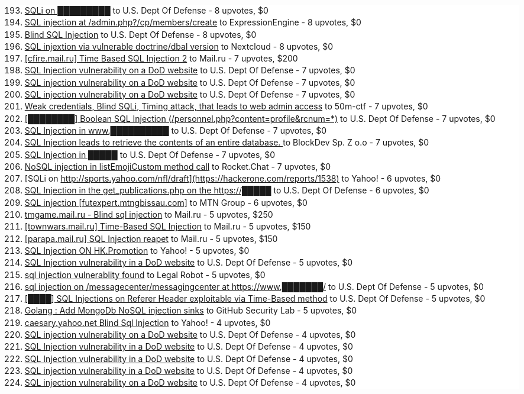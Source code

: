 193. [SQLi on █████████](https://hackerone.com/reports/954667) to U.S. Dept Of Defense - 8 upvotes, $0
194. [SQL injection at /admin.php?/cp/members/create](https://hackerone.com/reports/968240) to ExpressionEngine - 8 upvotes, $0
195. [Blind SQL Injection](https://hackerone.com/reports/771215) to U.S. Dept Of Defense - 8 upvotes, $0
196. [SQL injextion via vulnerable doctrine/dbal version](https://hackerone.com/reports/1390331) to Nextcloud - 8 upvotes, $0
197. [[cfire.mail.ru] Time Based SQL Injection 2](https://hackerone.com/reports/111003) to Mail.ru - 7 upvotes, $200
198. [SQL Injection vulnerability on a DoD website](https://hackerone.com/reports/186156) to U.S. Dept Of Defense - 7 upvotes, $0
199. [SQL injection vulnerability on a DoD website](https://hackerone.com/reports/193936) to U.S. Dept Of Defense - 7 upvotes, $0
200. [SQL injection vulnerability on a DoD website](https://hackerone.com/reports/189069) to U.S. Dept Of Defense - 7 upvotes, $0
201. [Weak credentials, Blind SQLi, Timing attack, that leads to web admin access](https://hackerone.com/reports/514584) to 50m-ctf - 7 upvotes, $0
202. [[████████] Boolean SQL Injection (/personnel.php?content=profile&rcnum=*)](https://hackerone.com/reports/648346) to U.S. Dept Of Defense - 7 upvotes, $0
203. [SQL Injection in www.██████████](https://hackerone.com/reports/1015406) to U.S. Dept Of Defense - 7 upvotes, $0
204. [SQL Injection leads to retrieve the contents of an entire database. ](https://hackerone.com/reports/1002641) to BlockDev Sp. Z o.o - 7 upvotes, $0
205. [SQL Injection in █████](https://hackerone.com/reports/1489744) to U.S. Dept Of Defense - 7 upvotes, $0
206. [NoSQL injection in listEmojiCustom method call](https://hackerone.com/reports/1757676) to Rocket.Chat - 7 upvotes, $0
207. [SQLi on http://sports.yahoo.com/nfl/draft](https://hackerone.com/reports/1538) to Yahoo! - 6 upvotes, $0
208. [SQL Injection in the get_publications.php on the https://█████](https://hackerone.com/reports/489483) to U.S. Dept Of Defense - 6 upvotes, $0
209. [SQL injection [futexpert.mtngbissau.com]](https://hackerone.com/reports/924855) to MTN Group - 6 upvotes, $0
210. [tmgame.mail.ru - Blind sql injection](https://hackerone.com/reports/943487) to Mail.ru - 5 upvotes, $250
211. [[townwars.mail.ru] Time-Based SQL Injection](https://hackerone.com/reports/144674) to Mail.ru - 5 upvotes, $150
212. [[parapa.mail.ru] SQL Injection reapet](https://hackerone.com/reports/114086) to Mail.ru - 5 upvotes, $150
213. [SQL Injection ON HK.Promotion](https://hackerone.com/reports/3039) to Yahoo! - 5 upvotes, $0
214. [SQL Injection vulnerability in a DoD website](https://hackerone.com/reports/201512) to U.S. Dept Of Defense - 5 upvotes, $0
215. [sql injection vulnerablity found](https://hackerone.com/reports/211988) to Legal Robot - 5 upvotes, $0
216. [sql injection on  /messagecenter/messagingcenter at https://www.███████/](https://hackerone.com/reports/381758) to U.S. Dept Of Defense - 5 upvotes, $0
217. [[████] SQL Injections on Referer Header exploitable via Time-Based method](https://hackerone.com/reports/1018621) to U.S. Dept Of Defense - 5 upvotes, $0
218. [Golang : Add MongoDb NoSQL injection sinks](https://hackerone.com/reports/909375) to GitHub Security Lab - 5 upvotes, $0
219. [caesary.yahoo.net Blind Sql Injection](https://hackerone.com/reports/21899) to Yahoo! - 4 upvotes, $0
220. [SQL injection vulnerability on a DoD website](https://hackerone.com/reports/193436) to U.S. Dept Of Defense - 4 upvotes, $0
221. [SQL Injection vulnerability in a DoD website](https://hackerone.com/reports/192079) to U.S. Dept Of Defense - 4 upvotes, $0
222. [SQL Injection vulnerability in a DoD website](https://hackerone.com/reports/192110) to U.S. Dept Of Defense - 4 upvotes, $0
223. [SQL injection vulnerability in a DoD website](https://hackerone.com/reports/195051) to U.S. Dept Of Defense - 4 upvotes, $0
224. [SQL injection vulnerability on a DoD website](https://hackerone.com/reports/202619) to U.S. Dept Of Defense - 4 upvotes, $0